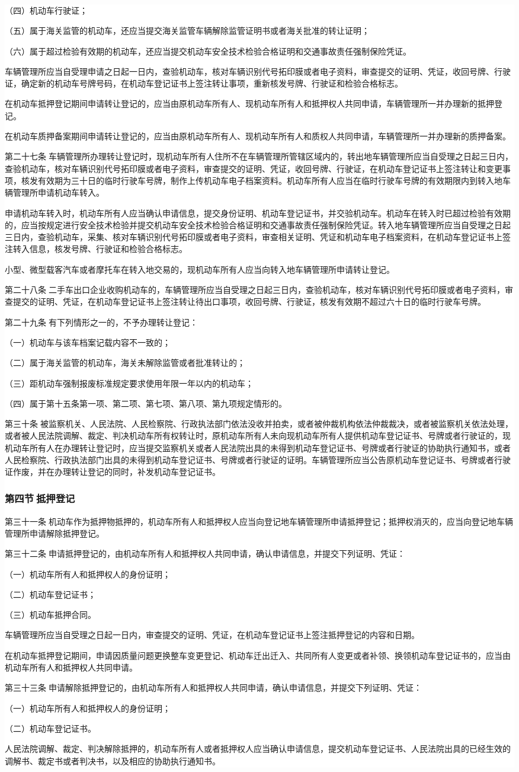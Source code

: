（四）机动车行驶证；

（五）属于海关监管的机动车，还应当提交海关监管车辆解除监管证明书或者海关批准的转让证明；

（六）属于超过检验有效期的机动车，还应当提交机动车安全技术检验合格证明和交通事故责任强制保险凭证。

车辆管理所应当自受理申请之日起一日内，查验机动车，核对车辆识别代号拓印膜或者电子资料，审查提交的证明、凭证，收回号牌、行驶证，确定新的机动车号牌号码，在机动车登记证书上签注转让事项，重新核发号牌、行驶证和检验合格标志。

在机动车抵押登记期间申请转让登记的，应当由原机动车所有人、现机动车所有人和抵押权人共同申请，车辆管理所一并办理新的抵押登记。

在机动车质押备案期间申请转让登记的，应当由原机动车所有人、现机动车所有人和质权人共同申请，车辆管理所一并办理新的质押备案。

第二十七条 车辆管理所办理转让登记时，现机动车所有人住所不在车辆管理所管辖区域内的，转出地车辆管理所应当自受理之日起三日内，查验机动车，核对车辆识别代号拓印膜或者电子资料，审查提交的证明、凭证，收回号牌、行驶证，在机动车登记证书上签注转让和变更事项，核发有效期为三十日的临时行驶车号牌，制作上传机动车电子档案资料。机动车所有人应当在临时行驶车号牌的有效期限内到转入地车辆管理所申请机动车转入。

申请机动车转入时，机动车所有人应当确认申请信息，提交身份证明、机动车登记证书，并交验机动车。机动车在转入时已超过检验有效期的，应当按规定进行安全技术检验并提交机动车安全技术检验合格证明和交通事故责任强制保险凭证。转入地车辆管理所应当自受理之日起三日内，查验机动车，采集、核对车辆识别代号拓印膜或者电子资料，审查相关证明、凭证和机动车电子档案资料，在机动车登记证书上签注转入信息，核发号牌、行驶证和检验合格标志。

小型、微型载客汽车或者摩托车在转入地交易的，现机动车所有人应当向转入地车辆管理所申请转让登记。

第二十八条 二手车出口企业收购机动车的，车辆管理所应当自受理之日起三日内，查验机动车，核对车辆识别代号拓印膜或者电子资料，审查提交的证明、凭证，在机动车登记证书上签注转让待出口事项，收回号牌、行驶证，核发有效期不超过六十日的临时行驶车号牌。

第二十九条 有下列情形之一的，不予办理转让登记：

（一）机动车与该车档案记载内容不一致的；

（二）属于海关监管的机动车，海关未解除监管或者批准转让的；

（三）距机动车强制报废标准规定要求使用年限一年以内的机动车；

（四）属于第十五条第一项、第二项、第七项、第八项、第九项规定情形的。

第三十条 被监察机关、人民法院、人民检察院、行政执法部门依法没收并拍卖，或者被仲裁机构依法仲裁裁决，或者被监察机关依法处理，或者被人民法院调解、裁定、判决机动车所有权转让时，原机动车所有人未向现机动车所有人提供机动车登记证书、号牌或者行驶证的，现机动车所有人在办理转让登记时，应当提交监察机关或者人民法院出具的未得到机动车登记证书、号牌或者行驶证的协助执行通知书，或者人民检察院、行政执法部门出具的未得到机动车登记证书、号牌或者行驶证的证明。车辆管理所应当公告原机动车登记证书、号牌或者行驶证作废，并在办理转让登记的同时，补发机动车登记证书。

### 第四节 抵押登记

第三十一条 机动车作为抵押物抵押的，机动车所有人和抵押权人应当向登记地车辆管理所申请抵押登记；抵押权消灭的，应当向登记地车辆管理所申请解除抵押登记。

第三十二条 申请抵押登记的，由机动车所有人和抵押权人共同申请，确认申请信息，并提交下列证明、凭证：

（一）机动车所有人和抵押权人的身份证明；

（二）机动车登记证书；

（三）机动车抵押合同。

车辆管理所应当自受理之日起一日内，审查提交的证明、凭证，在机动车登记证书上签注抵押登记的内容和日期。

在机动车抵押登记期间，申请因质量问题更换整车变更登记、机动车迁出迁入、共同所有人变更或者补领、换领机动车登记证书的，应当由机动车所有人和抵押权人共同申请。

第三十三条 申请解除抵押登记的，由机动车所有人和抵押权人共同申请，确认申请信息，并提交下列证明、凭证：

（一）机动车所有人和抵押权人的身份证明；

（二）机动车登记证书。

人民法院调解、裁定、判决解除抵押的，机动车所有人或者抵押权人应当确认申请信息，提交机动车登记证书、人民法院出具的已经生效的调解书、裁定书或者判决书，以及相应的协助执行通知书。
